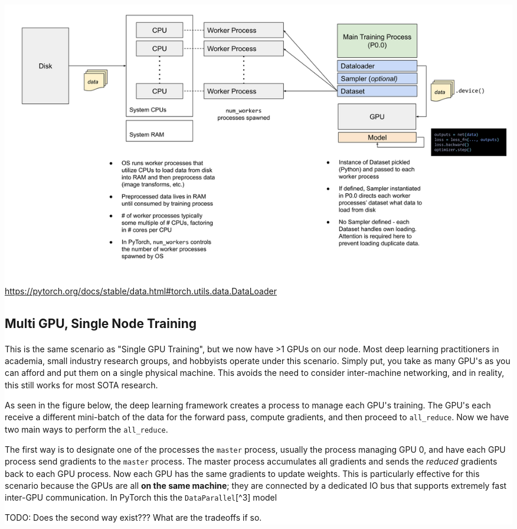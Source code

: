 ![Single GPU](/assets/posts/DL2021/SingleGPU.svg)

https://pytorch.org/docs/stable/data.html#torch.utils.data.DataLoader

## Multi GPU, Single Node Training

This is the same scenario as "Single GPU Training", but we now have >1 GPUs on our node. Most deep learning practitioners in academia, small industry research groups, and hobbyists operate under this scenario. Simply put, you take as many GPU's as you can afford and put them on a single physical machine. This avoids the need to consider inter-machine networking, and in reality, this still works for most SOTA research.

As seen in the figure below, the deep learning framework creates a process to manage each GPU's training. The GPU's each receive a different mini-batch of the data for the forward pass, compute gradients, and then proceed to `all_reduce`. Now we have two main ways to perform the `all_reduce`. 

The first way is to designate one of the processes the `master` process, usually the process managing GPU 0, and have each GPU process send gradients to the `master` process. The master process accumulates all gradients and sends the _reduced_ gradients back to each GPU process. Now each GPU has the same gradients to update weights. This is particularly effective for this scenario because the GPUs are all __on the same machine__; they are connected by a dedicated IO bus that supports extremely fast inter-GPU communication. In PyTorch this the `DataParallel`[^3] model 

TODO: Does the second way exist??? What are the tradeoffs if so. 

[^4]: https://NEED_THE_LINK_FOR_DATA_PARALLEL.com


[^1]: https://cloud.google.com/blog/products/ai-machine-learning/what-makes-tpus-fine-tuned-for-deep-learning
[^2]: https://www.mpi-forum.org/docs/mpi-4.0/mpi40-report.pdf
[^4]: https://github.com/pytorch/pytorch/blob/v1.7.0/torch/lib/c10d/ProcessGroup.hpp